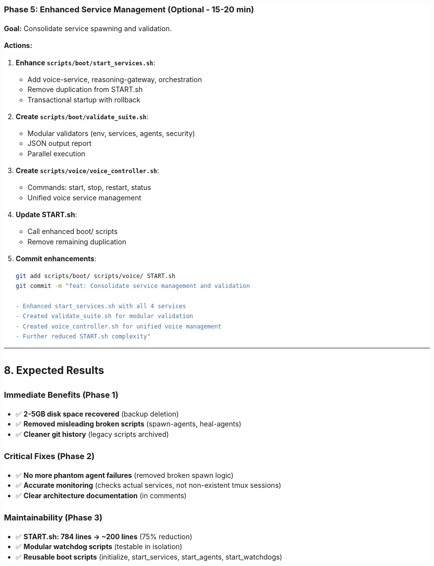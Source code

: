 
### Phase 5: Enhanced Service Management (Optional - 15-20 min)

**Goal:** Consolidate service spawning and validation.

**Actions:**

1. **Enhance `scripts/boot/start_services.sh`**:
   - Add voice-service, reasoning-gateway, orchestration
   - Remove duplication from START.sh
   - Transactional startup with rollback

2. **Create `scripts/boot/validate_suite.sh`**:
   - Modular validators (env, services, agents, security)
   - JSON output report
   - Parallel execution

3. **Create `scripts/voice/voice_controller.sh`**:
   - Commands: start, stop, restart, status
   - Unified voice service management

4. **Update START.sh**:
   - Call enhanced boot/ scripts
   - Remove remaining duplication

5. **Commit enhancements**:
   ```bash
   git add scripts/boot/ scripts/voice/ START.sh
   git commit -m "feat: Consolidate service management and validation

   - Enhanced start_services.sh with all 4 services
   - Created validate_suite.sh for modular validation
   - Created voice_controller.sh for unified voice management
   - Further reduced START.sh complexity"
   ```

---

## 8. Expected Results

### Immediate Benefits (Phase 1)
- ✅ **2-5GB disk space recovered** (backup deletion)
- ✅ **Removed misleading broken scripts** (spawn-agents, heal-agents)
- ✅ **Cleaner git history** (legacy scripts archived)

### Critical Fixes (Phase 2)
- ✅ **No more phantom agent failures** (removed broken spawn logic)
- ✅ **Accurate monitoring** (checks actual services, not non-existent tmux sessions)
- ✅ **Clear architecture documentation** (in comments)

### Maintainability (Phase 3)
- ✅ **START.sh: 784 lines → ~200 lines** (75% reduction)
- ✅ **Modular watchdog scripts** (testable in isolation)
- ✅ **Reusable boot scripts** (initialize, start_services, start_agents, start_watchdogs)
